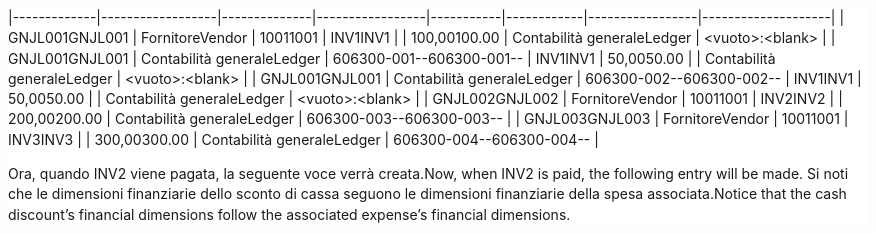 |-------------|------------------|--------------|-----------------|-----------|------------|-----------------|--------------------|
| <span data-ttu-id="fb3a3-250">GNJL001</span><span class="sxs-lookup"><span data-stu-id="fb3a3-250">GNJL001</span></span>     | <span data-ttu-id="fb3a3-251">Fornitore</span><span class="sxs-lookup"><span data-stu-id="fb3a3-251">Vendor</span></span>           | <span data-ttu-id="fb3a3-252">1001</span><span class="sxs-lookup"><span data-stu-id="fb3a3-252">1001</span></span>         | <span data-ttu-id="fb3a3-253">INV1</span><span class="sxs-lookup"><span data-stu-id="fb3a3-253">INV1</span></span>            |           | <span data-ttu-id="fb3a3-254">100,00</span><span class="sxs-lookup"><span data-stu-id="fb3a3-254">100.00</span></span>     | <span data-ttu-id="fb3a3-255">Contabilità generale</span><span class="sxs-lookup"><span data-stu-id="fb3a3-255">Ledger</span></span>          | <span data-ttu-id="fb3a3-256">&lt;vuoto&gt;:</span><span class="sxs-lookup"><span data-stu-id="fb3a3-256">&lt;blank&gt;</span></span>      |
| <span data-ttu-id="fb3a3-257">GNJL001</span><span class="sxs-lookup"><span data-stu-id="fb3a3-257">GNJL001</span></span>     | <span data-ttu-id="fb3a3-258">Contabilità generale</span><span class="sxs-lookup"><span data-stu-id="fb3a3-258">Ledger</span></span>           | <span data-ttu-id="fb3a3-259">606300-001--</span><span class="sxs-lookup"><span data-stu-id="fb3a3-259">606300-001--</span></span> | <span data-ttu-id="fb3a3-260">INV1</span><span class="sxs-lookup"><span data-stu-id="fb3a3-260">INV1</span></span>            |   <span data-ttu-id="fb3a3-261">50,00</span><span class="sxs-lookup"><span data-stu-id="fb3a3-261">50.00</span></span>   |            | <span data-ttu-id="fb3a3-262">Contabilità generale</span><span class="sxs-lookup"><span data-stu-id="fb3a3-262">Ledger</span></span>          | <span data-ttu-id="fb3a3-263">&lt;vuoto&gt;:</span><span class="sxs-lookup"><span data-stu-id="fb3a3-263">&lt;blank&gt;</span></span>      |
| <span data-ttu-id="fb3a3-264">GNJL001</span><span class="sxs-lookup"><span data-stu-id="fb3a3-264">GNJL001</span></span>     | <span data-ttu-id="fb3a3-265">Contabilità generale</span><span class="sxs-lookup"><span data-stu-id="fb3a3-265">Ledger</span></span>           | <span data-ttu-id="fb3a3-266">606300-002--</span><span class="sxs-lookup"><span data-stu-id="fb3a3-266">606300-002--</span></span> | <span data-ttu-id="fb3a3-267">INV1</span><span class="sxs-lookup"><span data-stu-id="fb3a3-267">INV1</span></span>            |   <span data-ttu-id="fb3a3-268">50,00</span><span class="sxs-lookup"><span data-stu-id="fb3a3-268">50.00</span></span>   |            | <span data-ttu-id="fb3a3-269">Contabilità generale</span><span class="sxs-lookup"><span data-stu-id="fb3a3-269">Ledger</span></span>          | <span data-ttu-id="fb3a3-270">&lt;vuoto&gt;:</span><span class="sxs-lookup"><span data-stu-id="fb3a3-270">&lt;blank&gt;</span></span>      |
| <span data-ttu-id="fb3a3-271">GNJL002</span><span class="sxs-lookup"><span data-stu-id="fb3a3-271">GNJL002</span></span>     | <span data-ttu-id="fb3a3-272">Fornitore</span><span class="sxs-lookup"><span data-stu-id="fb3a3-272">Vendor</span></span>           | <span data-ttu-id="fb3a3-273">1001</span><span class="sxs-lookup"><span data-stu-id="fb3a3-273">1001</span></span>         | <span data-ttu-id="fb3a3-274">INV2</span><span class="sxs-lookup"><span data-stu-id="fb3a3-274">INV2</span></span>            |           | <span data-ttu-id="fb3a3-275">200,00</span><span class="sxs-lookup"><span data-stu-id="fb3a3-275">200.00</span></span>     | <span data-ttu-id="fb3a3-276">Contabilità generale</span><span class="sxs-lookup"><span data-stu-id="fb3a3-276">Ledger</span></span>          | <span data-ttu-id="fb3a3-277">606300-003--</span><span class="sxs-lookup"><span data-stu-id="fb3a3-277">606300-003--</span></span>       |
| <span data-ttu-id="fb3a3-278">GNJL003</span><span class="sxs-lookup"><span data-stu-id="fb3a3-278">GNJL003</span></span>     | <span data-ttu-id="fb3a3-279">Fornitore</span><span class="sxs-lookup"><span data-stu-id="fb3a3-279">Vendor</span></span>           | <span data-ttu-id="fb3a3-280">1001</span><span class="sxs-lookup"><span data-stu-id="fb3a3-280">1001</span></span>         | <span data-ttu-id="fb3a3-281">INV3</span><span class="sxs-lookup"><span data-stu-id="fb3a3-281">INV3</span></span>            |           | <span data-ttu-id="fb3a3-282">300,00</span><span class="sxs-lookup"><span data-stu-id="fb3a3-282">300.00</span></span>     | <span data-ttu-id="fb3a3-283">Contabilità generale</span><span class="sxs-lookup"><span data-stu-id="fb3a3-283">Ledger</span></span>          | <span data-ttu-id="fb3a3-284">606300-004--</span><span class="sxs-lookup"><span data-stu-id="fb3a3-284">606300-004--</span></span>       |

<span data-ttu-id="fb3a3-285">Ora, quando INV2 viene pagata, la seguente voce verrà creata.</span><span class="sxs-lookup"><span data-stu-id="fb3a3-285">Now, when INV2 is paid, the following entry will be made.</span></span> <span data-ttu-id="fb3a3-286">Si noti che le dimensioni finanziarie dello sconto di cassa seguono le dimensioni finanziarie della spesa associata.</span><span class="sxs-lookup"><span data-stu-id="fb3a3-286">Notice that the cash discount’s financial dimensions follow the associated expense’s financial dimensions.</span></span>
